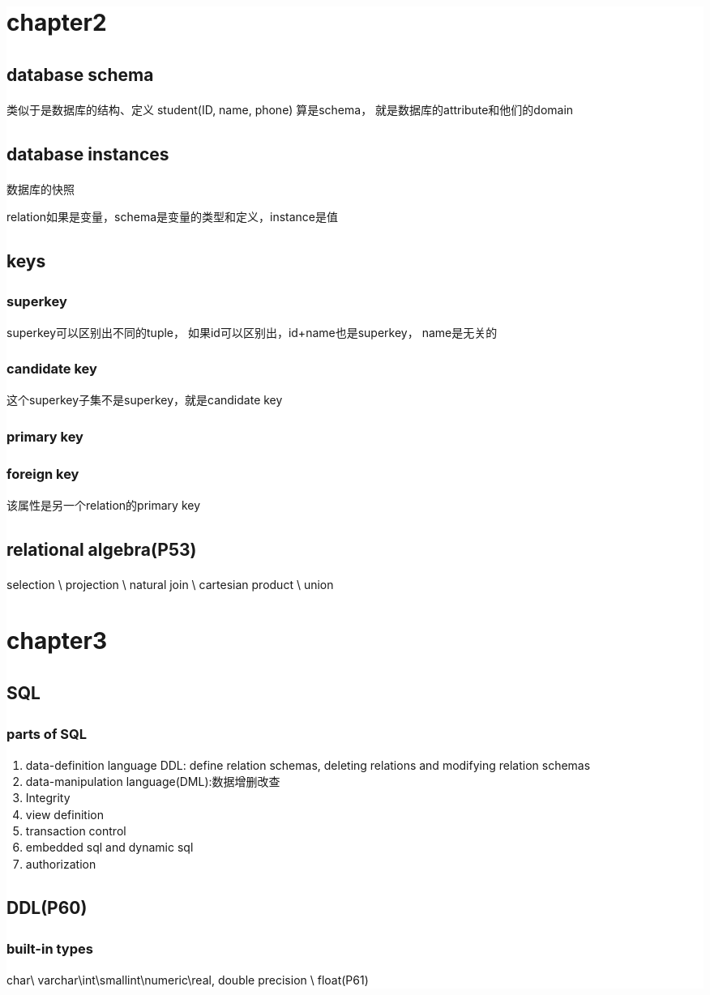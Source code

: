 # chapter2
## database schema
类似于是数据库的结构、定义
student(ID, name, phone) 算是schema， 就是数据库的attribute和他们的domain

## database instances
数据库的快照

relation如果是变量，schema是变量的类型和定义，instance是值

## keys
### superkey
superkey可以区别出不同的tuple， 如果id可以区别出，id+name也是superkey， name是无关的

### candidate key
这个superkey子集不是superkey，就是candidate key

### primary key

### foreign key
该属性是另一个relation的primary key

## relational algebra(P53)
selection \ projection \ natural join \ cartesian product \ union 


# chapter3
## SQL 
### parts of SQL
1. data-definition language DDL: define relation schemas, deleting relations and modifying relation schemas
2. data-manipulation language(DML):数据增删改查
3. Integrity
4. view definition
5. transaction control
6. embedded sql and dynamic sql
7. authorization

## DDL(P60)
### built-in types
char\ varchar\int\smallint\numeric\real, double precision \ float(P61)
